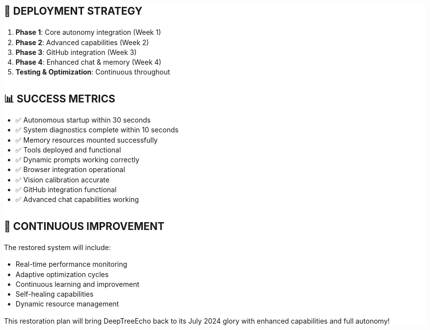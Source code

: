 ## 🚀 **DEPLOYMENT STRATEGY**

1. **Phase 1**: Core autonomy integration (Week 1)
2. **Phase 2**: Advanced capabilities (Week 2)
3. **Phase 3**: GitHub integration (Week 3)
4. **Phase 4**: Enhanced chat & memory (Week 4)
5. **Testing & Optimization**: Continuous throughout

## 📊 **SUCCESS METRICS**

- ✅ Autonomous startup within 30 seconds
- ✅ System diagnostics complete within 10 seconds
- ✅ Memory resources mounted successfully
- ✅ Tools deployed and functional
- ✅ Dynamic prompts working correctly
- ✅ Browser integration operational
- ✅ Vision calibration accurate
- ✅ GitHub integration functional
- ✅ Advanced chat capabilities working

## 🔄 **CONTINUOUS IMPROVEMENT**

The restored system will include:
- Real-time performance monitoring
- Adaptive optimization cycles
- Continuous learning and improvement
- Self-healing capabilities
- Dynamic resource management

This restoration plan will bring DeepTreeEcho back to its July 2024 glory with enhanced capabilities and full autonomy!